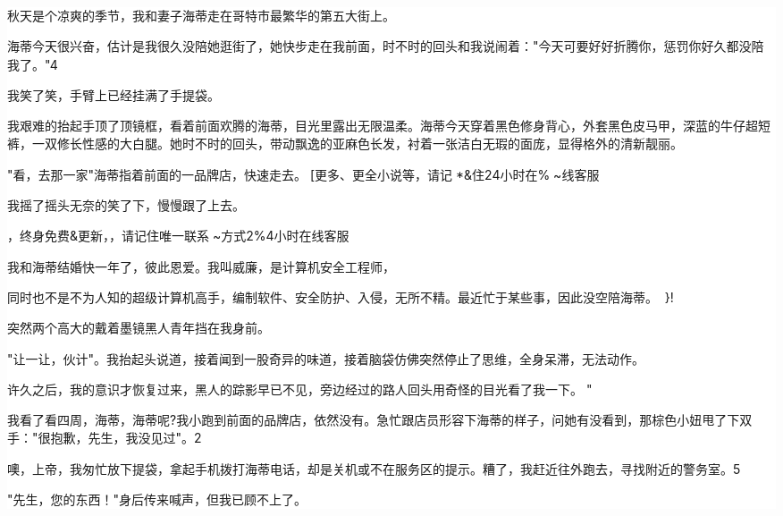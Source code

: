 秋天是个凉爽的季节，我和妻子海蒂走在哥特市最繁华的第五大街上。







海蒂今天很兴奋，估计是我很久没陪她逛街了，她快步走在我前面，时不时的回头和我说闹着："今天可要好好折腾你，惩罚你好久都没陪我了。"4



我笑了笑，手臂上已经挂满了手提袋。







我艰难的抬起手顶了顶镜框，看着前面欢腾的海蒂，目光里露出无限温柔。海蒂今天穿着黑色修身背心，外套黑色皮马甲，深蓝的牛仔超短裤，一双修长性感的大白腿。她时不时的回头，带动飘逸的亚麻色长发，衬着一张洁白无瑕的面庞，显得格外的清新靓丽。





"看，去那一家"海蒂指着前面的一品牌店，快速走去。 [更多、更全小说等，请记 *&住24小时在% ~线客服



我摇了摇头无奈的笑了下，慢慢跟了上去。



，终身免费&更新，，请记住唯一联系 ~方式2%4小时在线客服



我和海蒂结婚快一年了，彼此恩爱。我叫威廉，是计算机安全工程师，

同时也不是不为人知的超级计算机高手，编制软件、安全防护、入侵，无所不精。最近忙于某些事，因此没空陪海蒂。  }!





突然两个高大的戴着墨镜黑人青年挡在我身前。





"让一让，伙计"。我抬起头说道，接着闻到一股奇异的味道，接着脑袋仿佛突然停止了思维，全身呆滞，无法动作。





许久之后，我的意识才恢复过来，黑人的踪影早已不见，旁边经过的路人回头用奇怪的目光看了我一下。 "





我看了看四周，海蒂，海蒂呢?我小跑到前面的品牌店，依然没有。急忙跟店员形容下海蒂的样子，问她有没看到，那棕色小妞甩了下双手："很抱歉，先生，我没见过"。2







噢，上帝，我匆忙放下提袋，拿起手机拨打海蒂电话，却是关机或不在服务区的提示。糟了，我赶近往外跑去，寻找附近的警务室。5



"先生，您的东西！"身后传来喊声，但我已顾不上了。
